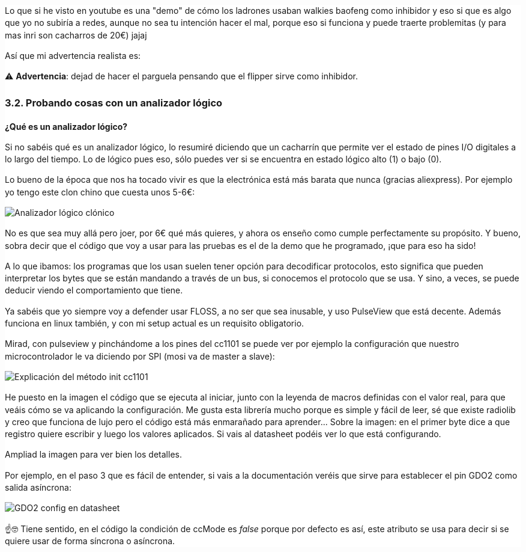 Lo que si he visto en youtube es una "demo" de cómo los ladrones usaban walkies baofeng
como inhibidor y eso si que es algo que yo no subiría a redes, aunque no sea tu intención
hacer el mal, porque eso si funciona y puede traerte problemitas (y para mas inri son 
cacharros de 20€) jajaj 

Así que mi advertencia realista es:

⚠️ **Advertencia**: dejad de hacer el parguela pensando que el flipper sirve como inhibidor.

### 3.2. Probando cosas con un analizador lógico

**¿Qué es un analizador lógico?**

Si no sabéis qué es un analizador lógico, lo resumiré diciendo que un cacharrín que 
permite ver el estado de pines I/O digitales a lo largo del tiempo. Lo de lógico pues eso,
sólo puedes ver si se encuentra en estado lógico alto (1) o bajo (0). 

Lo bueno de la época que nos ha tocado vivir es que la electrónica está más barata que 
nunca (gracias aliexpress). Por ejemplo yo tengo este clon chino que cuesta unos 5-6€:

![Analizador lógico clónico]({{site.url}}/assets/images/invasion_radiogotchis/logic_analyzer.jpg "Analizador lógico clónico barato del aliexpress")

No es que sea muy allá pero joer, por 6€ qué más quieres, y ahora os enseño como cumple
perfectamente su propósito. Y bueno, sobra decir que el código que voy a usar para las
pruebas es el de la demo que he programado, ¡que para eso ha sido!

A lo que ibamos: los programas que los usan suelen tener opción para decodificar 
protocolos, esto significa que pueden interpretar los bytes que se están mandando a 
través de un bus, si conocemos el protocolo que se usa. Y sino, a veces, se puede deducir
viendo el comportamiento que tiene.

Ya sabéis que yo siempre voy a defender usar FLOSS, a no ser que sea inusable, y uso 
PulseView que está decente. Además funciona en linux también, y con mi setup actual es un
requisito obligatorio.

Mirad, con pulseview y pinchándome a los pines del cc1101 se puede ver por ejemplo la 
configuración que nuestro microcontrolador le va diciendo por SPI 
(mosi va de master a slave):

![Explicación del método init cc1101]({{site.url}}/assets/images/invasion_radiogotchis/init_spi_cc1101.jpg "Configuración de inicio del módulo cc1101 en el analizador lógico")

He puesto en la imagen el código que se ejecuta al iniciar, junto con la leyenda de 
macros definidas con el valor real, para que veáis cómo se va aplicando la configuración.
Me gusta esta librería mucho porque es simple y fácil de leer, sé que existe radiolib y
creo que funciona de lujo pero el código está más enmarañado para aprender... Sobre la 
imagen: en el primer byte dice a que registro quiere escribir y luego los valores 
aplicados. Si vais al datasheet podéis ver lo que está configurando.

Ampliad la imagen para ver bien los detalles.

Por ejemplo, en el paso 3 que es fácil de entender, si vais a la documentación veréis que
sirve para establecer el pin GDO2 como salida asíncrona:

![GDO2 config en datasheet]({{site.url}}/assets/images/invasion_radiogotchis/config_gdo2.png "Configuración del pin GDO2 explicada en el datasheet")

☝️🤓 Tiene sentido, en el código la condición de ccMode es *false* porque por defecto es
así, este atributo se usa para decir si se quiere usar de forma síncrona o asíncrona.
